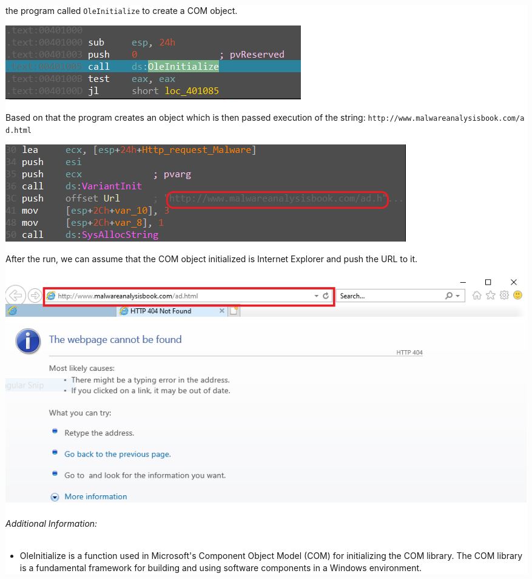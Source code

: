 the program called `OleInitialize` to create a COM object.

 ![error](/assets/images/malware-analysis/Practical_malware_analysis_7--11/com_obj.PNG)

Based on that the program creates an object which is then passed execution of the string: `http://www.malwareanalysisbook.com/ad.html`

 ![error](/assets/images/malware-analysis/Practical_malware_analysis_7--11/url.png)


After the run, we can assume that the COM object initialized is Internet Explorer and push the URL to it.

 ![error](/assets/images/malware-analysis/Practical_malware_analysis_7--11/expl.png)

###### Additional Information:

  - OleInitialize is a function used in Microsoft's Component Object Model (COM) for initializing the COM library. The COM library is a fundamental framework for building and using software components in a Windows environment. 
